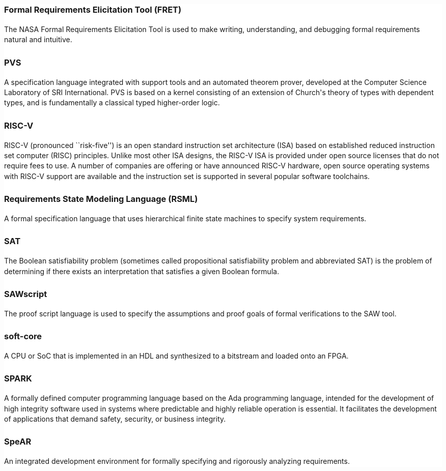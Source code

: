
### <a id ="formal-requirements-elicitation-tool"></a>Formal Requirements Elicitation Tool (FRET)
The NASA Formal Requirements Elicitation Tool is used to make writing, understanding, and debugging formal requirements natural and intuitive.


### <a id ="pvs"></a>PVS
A specification language integrated with support tools and an automated theorem prover, developed at the Computer Science Laboratory of SRI International. PVS is based on a kernel consisting of an extension of Church's theory of types with dependent types, and is fundamentally a classical typed higher-order logic.


### <a id ="risc-v"></a>RISC-V
RISC-V (pronounced ``risk-five'') is an open standard instruction set architecture (ISA) based on established reduced instruction set computer (RISC) principles. Unlike most other ISA designs, the RISC-V ISA is provided under open source licenses that do not require fees to use. A number of companies are offering or have announced RISC-V hardware, open source operating systems with RISC-V support are available and the instruction set is supported in several popular software toolchains.


### <a id ="requirements-state-modeling-language"></a>Requirements State Modeling Language (RSML)
A formal specification language that uses hierarchical finite state machines to specify system requirements.


### <a id ="sat"></a>SAT
The Boolean satisfiability problem (sometimes called propositional satisfiability problem and abbreviated SAT) is the problem of determining if there exists an interpretation that satisfies a given Boolean formula.


### <a id ="sawscript"></a>SAWscript
The proof script language is used to specify the assumptions and proof goals of formal verifications to the SAW tool.


### <a id ="soft-core"></a>soft-core
A CPU or SoC that is implemented in an HDL and synthesized to a bitstream and loaded onto an FPGA.


### <a id ="spark"></a>SPARK
A formally defined computer programming language based on the Ada programming language, intended for the development of high integrity software used in systems where predictable and highly reliable operation is essential. It facilitates the development of applications that demand safety, security, or business integrity.


### <a id ="spear"></a>SpeAR
An integrated development environment for formally specifying and rigorously analyzing requirements.
